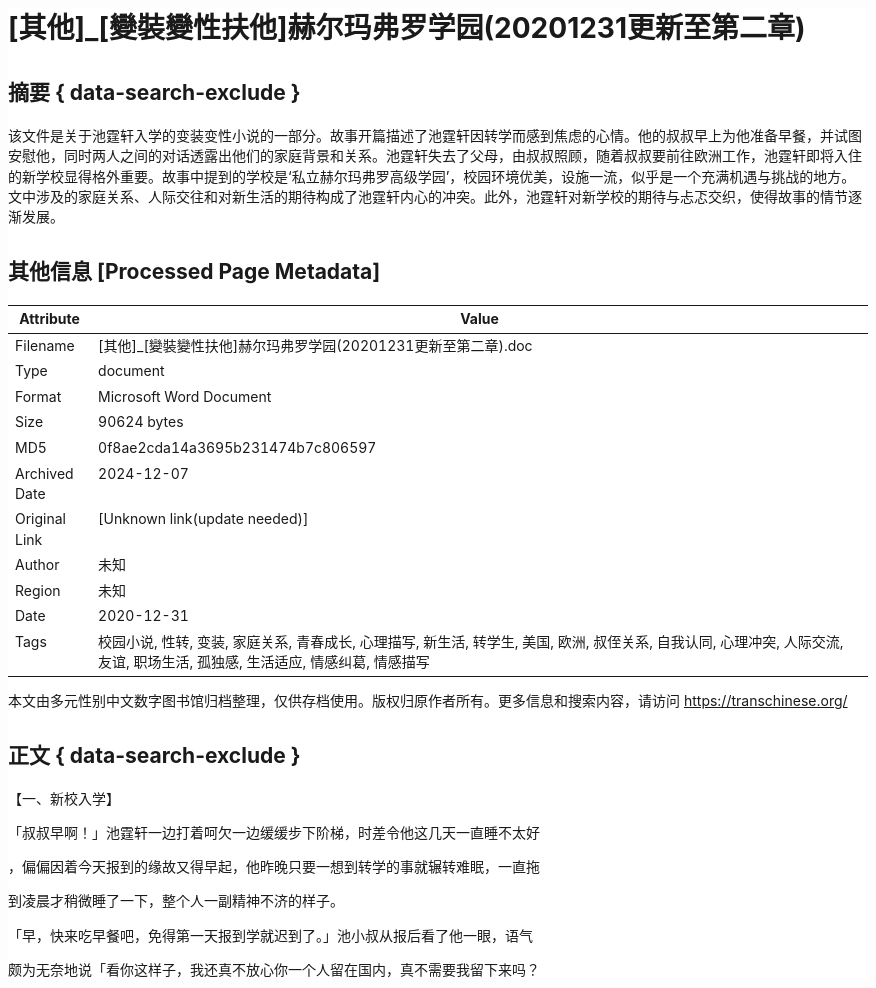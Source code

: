 # [其他]_[變裝變性扶他]赫尔玛弗罗学园(20201231更新至第二章)



## 摘要  { data-search-exclude }


该文件是关于池霆轩入学的变装变性小说的一部分。故事开篇描述了池霆轩因转学而感到焦虑的心情。他的叔叔早上为他准备早餐，并试图安慰他，同时两人之间的对话透露出他们的家庭背景和关系。池霆轩失去了父母，由叔叔照顾，随着叔叔要前往欧洲工作，池霆轩即将入住的新学校显得格外重要。故事中提到的学校是‘私立赫尔玛弗罗高级学园’，校园环境优美，设施一流，似乎是一个充满机遇与挑战的地方。文中涉及的家庭关系、人际交往和对新生活的期待构成了池霆轩内心的冲突。此外，池霆轩对新学校的期待与忐忑交织，使得故事的情节逐渐发展。



## 其他信息 [Processed Page Metadata]

| Attribute       | Value                                  |
|-----------------|----------------------------------------|
| Filename        | [其他]_[變裝變性扶他]赫尔玛弗罗学园(20201231更新至第二章).doc                             |
| Type            | document                                 |
| Format          | Microsoft Word Document                               |
| Size            | 90624 bytes                           |
| MD5             | 0f8ae2cda14a3695b231474b7c806597                                  |
| Archived Date   | 2024-12-07                             |
| Original Link   | [Unknown link(update needed)]                         |
| Author          | 未知                               |
| Region          | 未知                               |
| Date            | 2020-12-31                                 |
| Tags            | 校园小说, 性转, 变装, 家庭关系, 青春成长, 心理描写, 新生活, 转学生, 美国, 欧洲, 叔侄关系, 自我认同, 心理冲突, 人际交流, 友谊, 职场生活, 孤独感, 生活适应, 情感纠葛, 情感描写                                 |

本文由多元性别中文数字图书馆归档整理，仅供存档使用。版权归原作者所有。更多信息和搜索内容，请访问 <https://transchinese.org/>


## 正文 { data-search-exclude }


【一、新校入学】



「叔叔早啊！」池霆轩一边打着呵欠一边缓缓步下阶梯，时差令他这几天一直睡不太好

，偏偏因着今天报到的缘故又得早起，他昨晚只要一想到转学的事就辗转难眠，一直拖

到凌晨才稍微睡了一下，整个人一副精神不济的样子。

「早，快来吃早餐吧，免得第一天报到学就迟到了。」池小叔从报后看了他一眼，语气

颇为无奈地说「看你这样子，我还真不放心你一个人留在国内，真不需要我留下来吗？
